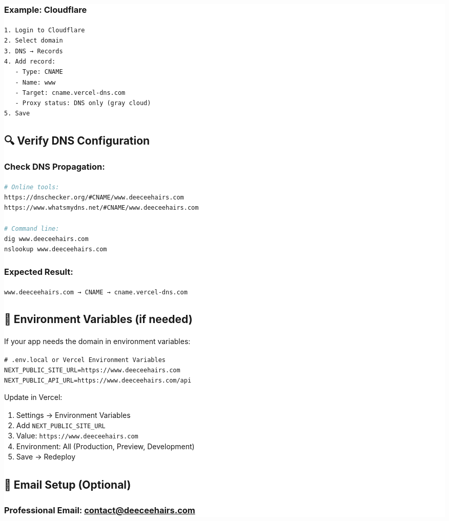 ### Example: Cloudflare
```
1. Login to Cloudflare
2. Select domain
3. DNS → Records
4. Add record:
   - Type: CNAME
   - Name: www
   - Target: cname.vercel-dns.com
   - Proxy status: DNS only (gray cloud)
5. Save
```

## 🔍 Verify DNS Configuration

### Check DNS Propagation:
```bash
# Online tools:
https://dnschecker.org/#CNAME/www.deeceehairs.com
https://www.whatsmydns.net/#CNAME/www.deeceehairs.com

# Command line:
dig www.deeceehairs.com
nslookup www.deeceehairs.com
```

### Expected Result:
```
www.deeceehairs.com → CNAME → cname.vercel-dns.com
```

## 🚀 Environment Variables (if needed)

If your app needs the domain in environment variables:

```env
# .env.local or Vercel Environment Variables
NEXT_PUBLIC_SITE_URL=https://www.deeceehairs.com
NEXT_PUBLIC_API_URL=https://www.deeceehairs.com/api
```

Update in Vercel:
1. Settings → Environment Variables
2. Add `NEXT_PUBLIC_SITE_URL`
3. Value: `https://www.deeceehairs.com`
4. Environment: All (Production, Preview, Development)
5. Save → Redeploy

## 📧 Email Setup (Optional)

### Professional Email: contact@deeceehairs.com
